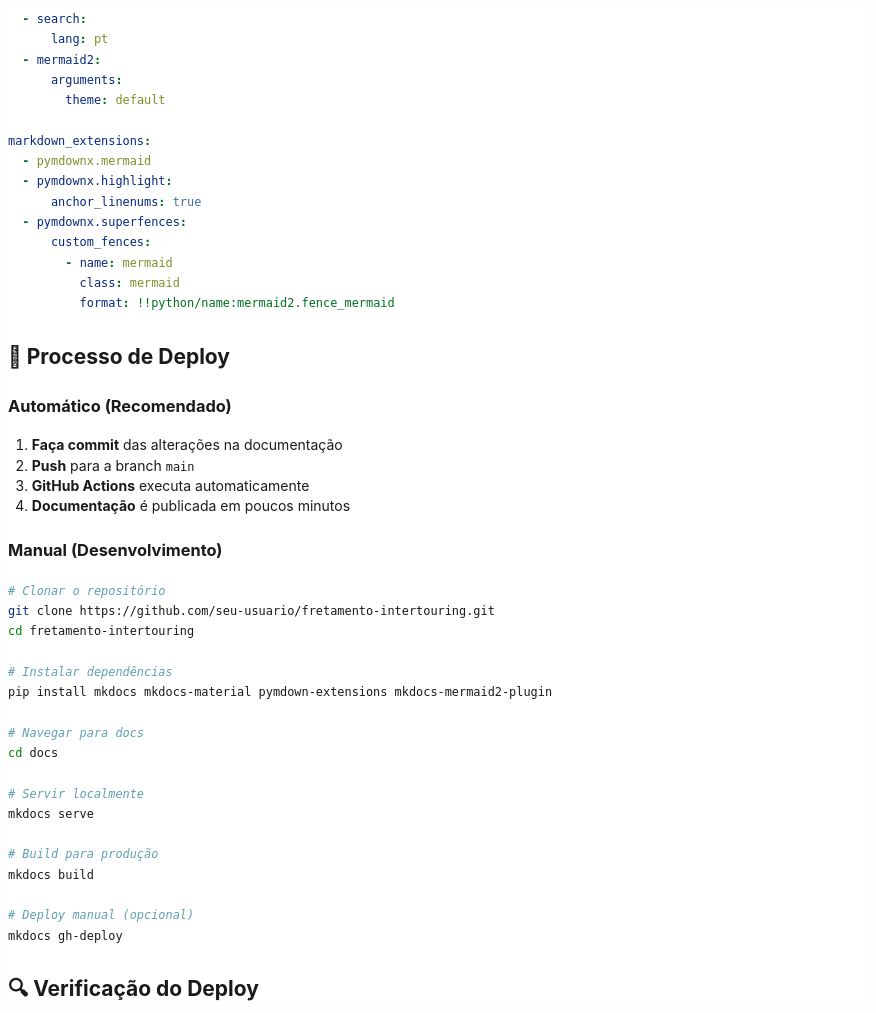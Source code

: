 ```yaml
  - search:
      lang: pt
  - mermaid2:
      arguments:
        theme: default

markdown_extensions:
  - pymdownx.mermaid
  - pymdownx.highlight:
      anchor_linenums: true
  - pymdownx.superfences:
      custom_fences:
        - name: mermaid
          class: mermaid
          format: !!python/name:mermaid2.fence_mermaid
```

## 🚀 Processo de Deploy

### Automático (Recomendado)

1. **Faça commit** das alterações na documentação
2. **Push** para a branch `main`
3. **GitHub Actions** executa automaticamente
4. **Documentação** é publicada em poucos minutos

### Manual (Desenvolvimento)

```bash
# Clonar o repositório
git clone https://github.com/seu-usuario/fretamento-intertouring.git
cd fretamento-intertouring

# Instalar dependências
pip install mkdocs mkdocs-material pymdown-extensions mkdocs-mermaid2-plugin

# Navegar para docs
cd docs

# Servir localmente
mkdocs serve

# Build para produção
mkdocs build

# Deploy manual (opcional)
mkdocs gh-deploy
```

## 🔍 Verificação do Deploy
